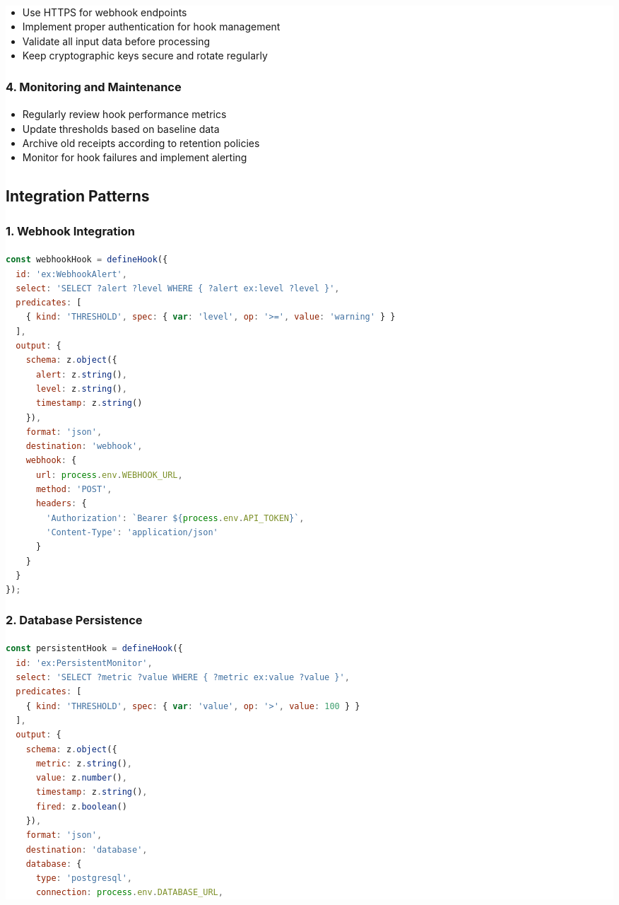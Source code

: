 - Use HTTPS for webhook endpoints
- Implement proper authentication for hook management
- Validate all input data before processing
- Keep cryptographic keys secure and rotate regularly

### 4. Monitoring and Maintenance

- Regularly review hook performance metrics
- Update thresholds based on baseline data
- Archive old receipts according to retention policies
- Monitor for hook failures and implement alerting

## Integration Patterns

### 1. Webhook Integration

```javascript
const webhookHook = defineHook({
  id: 'ex:WebhookAlert',
  select: 'SELECT ?alert ?level WHERE { ?alert ex:level ?level }',
  predicates: [
    { kind: 'THRESHOLD', spec: { var: 'level', op: '>=', value: 'warning' } }
  ],
  output: {
    schema: z.object({
      alert: z.string(),
      level: z.string(),
      timestamp: z.string()
    }),
    format: 'json',
    destination: 'webhook',
    webhook: {
      url: process.env.WEBHOOK_URL,
      method: 'POST',
      headers: {
        'Authorization': `Bearer ${process.env.API_TOKEN}`,
        'Content-Type': 'application/json'
      }
    }
  }
});
```

### 2. Database Persistence

```javascript
const persistentHook = defineHook({
  id: 'ex:PersistentMonitor',
  select: 'SELECT ?metric ?value WHERE { ?metric ex:value ?value }',
  predicates: [
    { kind: 'THRESHOLD', spec: { var: 'value', op: '>', value: 100 } }
  ],
  output: {
    schema: z.object({
      metric: z.string(),
      value: z.number(),
      timestamp: z.string(),
      fired: z.boolean()
    }),
    format: 'json',
    destination: 'database',
    database: {
      type: 'postgresql',
      connection: process.env.DATABASE_URL,
```